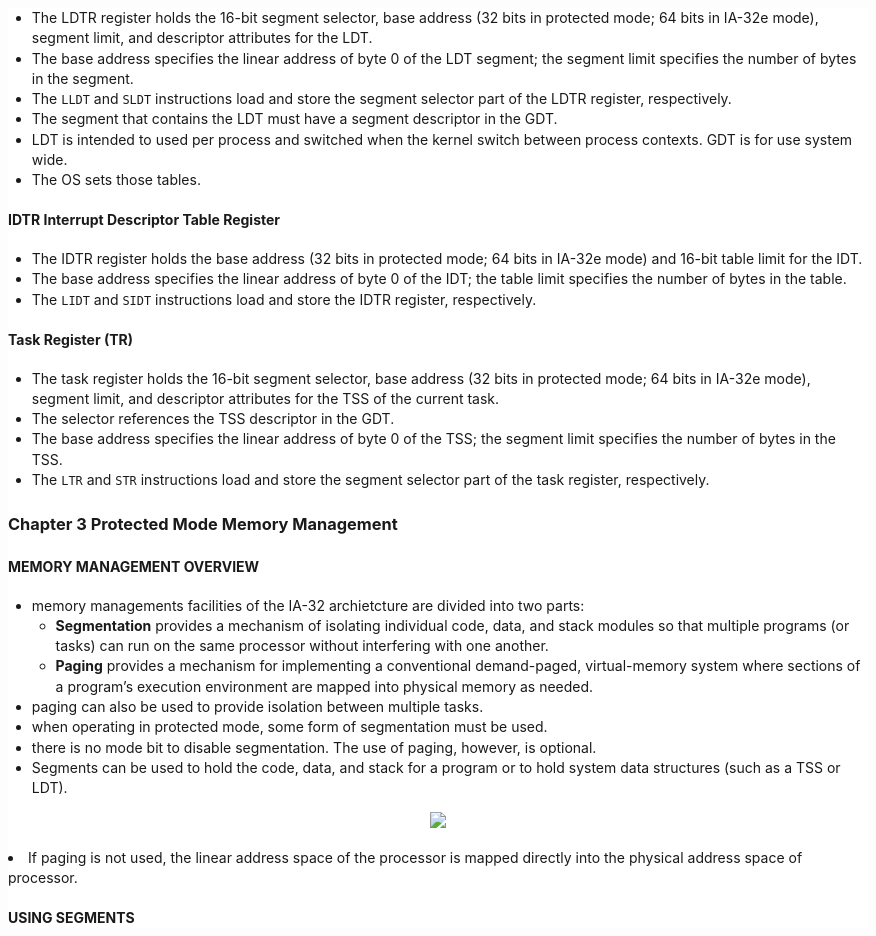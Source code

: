 - The LDTR register holds the 16-bit segment selector, base address (32 bits in protected mode; 64 bits in IA-32e mode), segment limit, and descriptor attributes for the LDT.
- The base address specifies the linear address of byte 0 of the LDT segment; the segment limit specifies the number of bytes in the segment.
- The `LLDT` and `SLDT` instructions load and store the segment selector part of the LDTR register, respectively.
- The segment that contains the LDT must have a segment descriptor in the GDT.
- LDT is intended to used per process and switched when the kernel switch between process contexts. GDT is for use system wide.
- The OS sets those tables.

#### IDTR Interrupt Descriptor Table Register

- The IDTR register holds the base address (32 bits in protected mode; 64 bits in IA-32e mode) and 16-bit table limit for the IDT.
- The base address specifies the linear address of byte 0 of the IDT; the table limit specifies the number
  of bytes in the table.
- The `LIDT` and `SIDT` instructions load and store the IDTR register, respectively.

#### Task Register (TR)

- The task register holds the 16-bit segment selector, base address (32 bits in protected mode; 64 bits in IA-32e mode), segment limit, and descriptor attributes for the TSS of the current task.
- The selector references the TSS descriptor in the GDT.
- The base address specifies the linear address of byte 0 of the TSS; the segment limit specifies the number of bytes in the TSS.
- The `LTR` and `STR` instructions load and store the segment selector part of the task register, respectively.

### Chapter 3 Protected Mode Memory Management

#### MEMORY MANAGEMENT OVERVIEW

- memory managements facilities of the IA-32 archietcture are divided into two parts:
  - **Segmentation** provides a mechanism of isolating individual code, data, and stack modules so that multiple programs (or tasks) can run on the same processor without interfering with one another.
  - **Paging** provides a mechanism for implementing a conventional demand-paged, virtual-memory system where sections of a program’s execution environment are mapped into physical memory as needed.
- paging can also be used to provide isolation between multiple tasks.
- when operating in protected mode, some form of segmentation must be used.
- there is no mode bit to disable segmentation. The use of paging, however, is optional.
- Segments can be used to hold the code, data, and stack for a program or to hold system data structures (such as a TSS or LDT).

<p align="center"> <img src="https://i.imgur.com/QpA3AS9.png" width="600px" height="auto"></p

- If paging is not used, the linear address space of the processor is mapped directly into the physical address space
  of processor.

#### USING SEGMENTS
